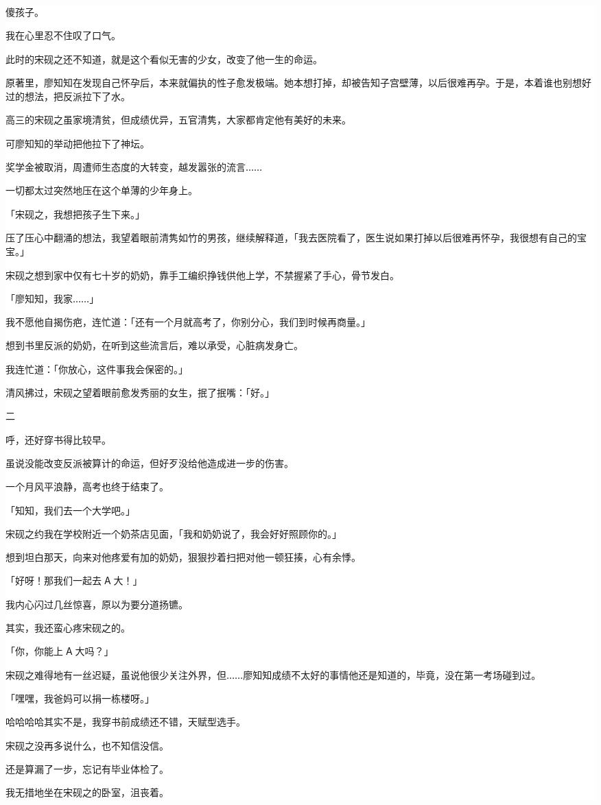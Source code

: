 傻孩子。

我在心里忍不住叹了口气。

此时的宋砚之还不知道，就是这个看似无害的少女，改变了他一生的命运。

原著里，廖知知在发现自己怀孕后，本来就偏执的性子愈发极端。她本想打掉，却被告知子宫壁薄，以后很难再孕。于是，本着谁也别想好过的想法，把反派拉下了水。

高三的宋砚之虽家境清贫，但成绩优异，五官清隽，大家都肯定他有美好的未来。

可廖知知的举动把他拉下了神坛。

奖学金被取消，周遭师生态度的大转变，越发嚣张的流言……

一切都太过突然地压在这个单薄的少年身上。

「宋砚之，我想把孩子生下来。」

压了压心中翻涌的想法，我望着眼前清隽如竹的男孩，继续解释道，「我去医院看了，医生说如果打掉以后很难再怀孕，我很想有自己的宝宝。」

宋砚之想到家中仅有七十岁的奶奶，靠手工编织挣钱供他上学，不禁握紧了手心，骨节发白。

「廖知知，我家……」

我不愿他自揭伤疤，连忙道：「还有一个月就高考了，你别分心，我们到时候再商量。」

想到书里反派的奶奶，在听到这些流言后，难以承受，心脏病发身亡。

我连忙道：「你放心，这件事我会保密的。」

清风拂过，宋砚之望着眼前愈发秀丽的女生，抿了抿嘴：「好。」

二

呼，还好穿书得比较早。

虽说没能改变反派被算计的命运，但好歹没给他造成进一步的伤害。

一个月风平浪静，高考也终于结束了。

「知知，我们去一个大学吧。」

宋砚之约我在学校附近一个奶茶店见面，「我和奶奶说了，我会好好照顾你的。」

想到坦白那天，向来对他疼爱有加的奶奶，狠狠抄着扫把对他一顿狂揍，心有余悸。

「好呀！那我们一起去 A 大！」

我内心闪过几丝惊喜，原以为要分道扬镳。

其实，我还蛮心疼宋砚之的。

「你，你能上 A 大吗？」

宋砚之难得地有一丝迟疑，虽说他很少关注外界，但……廖知知成绩不太好的事情他还是知道的，毕竟，没在第一考场碰到过。

「嘿嘿，我爸妈可以捐一栋楼呀。」

哈哈哈哈其实不是，我穿书前成绩还不错，天赋型选手。

宋砚之没再多说什么，也不知信没信。

还是算漏了一步，忘记有毕业体检了。

我无措地坐在宋砚之的卧室，沮丧着。
